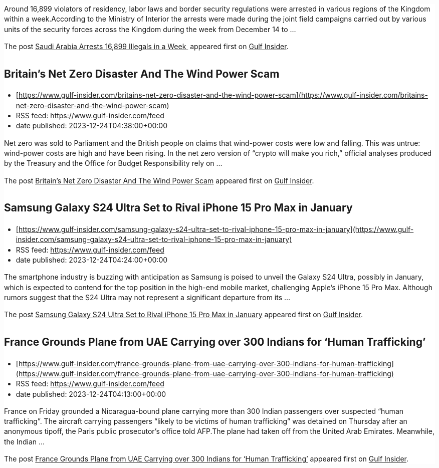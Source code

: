 <p>Around 16,899 violators of residency, labor laws and border security regulations were arrested in various regions of the Kingdom within a week.According to the Ministry of Interior the arrests were made during the joint field campaigns carried out by various units of the security forces across the Kingdom during the week from December 14 to &#8230;</p>
<p>The post <a href="https://www.gulf-insider.com/saudi-arabia-arrests-16899-illegals-in-a-week/">Saudi Arabia Arrests 16,899 Illegals in a Week </a> appeared first on <a href="https://www.gulf-insider.com">Gulf Insider</a>.</p>

## Britain’s Net Zero Disaster And The Wind Power Scam
 - [https://www.gulf-insider.com/britains-net-zero-disaster-and-the-wind-power-scam](https://www.gulf-insider.com/britains-net-zero-disaster-and-the-wind-power-scam)
 - RSS feed: https://www.gulf-insider.com/feed
 - date published: 2023-12-24T04:38:00+00:00

<p>Net zero was sold to Parliament and the British people on claims that wind-power costs were low and falling. This was untrue: wind-power costs are high and have been rising. In the net zero version of “crypto will make you rich,” official analyses produced by the Treasury and the Office for Budget Responsibility rely on &#8230;</p>
<p>The post <a href="https://www.gulf-insider.com/britains-net-zero-disaster-and-the-wind-power-scam/">Britain’s Net Zero Disaster And The Wind Power Scam</a> appeared first on <a href="https://www.gulf-insider.com">Gulf Insider</a>.</p>

## Samsung Galaxy S24 Ultra Set to Rival iPhone 15 Pro Max in January
 - [https://www.gulf-insider.com/samsung-galaxy-s24-ultra-set-to-rival-iphone-15-pro-max-in-january](https://www.gulf-insider.com/samsung-galaxy-s24-ultra-set-to-rival-iphone-15-pro-max-in-january)
 - RSS feed: https://www.gulf-insider.com/feed
 - date published: 2023-12-24T04:24:00+00:00

<p>The smartphone industry is buzzing with anticipation as Samsung is poised to unveil the Galaxy S24 Ultra, possibly in January, which is expected to contend for the top position in the high-end mobile market, challenging Apple’s iPhone 15 Pro Max. Although rumors suggest that the S24 Ultra may not represent a significant departure from its &#8230;</p>
<p>The post <a href="https://www.gulf-insider.com/samsung-galaxy-s24-ultra-set-to-rival-iphone-15-pro-max-in-january/">Samsung Galaxy S24 Ultra Set to Rival iPhone 15 Pro Max in January</a> appeared first on <a href="https://www.gulf-insider.com">Gulf Insider</a>.</p>

## France Grounds Plane from UAE Carrying over 300 Indians for ‘Human Trafficking’
 - [https://www.gulf-insider.com/france-grounds-plane-from-uae-carrying-over-300-indians-for-human-trafficking](https://www.gulf-insider.com/france-grounds-plane-from-uae-carrying-over-300-indians-for-human-trafficking)
 - RSS feed: https://www.gulf-insider.com/feed
 - date published: 2023-12-24T04:13:00+00:00

<p>France on Friday grounded a Nicaragua-bound plane carrying more than 300 Indian passengers over suspected &#8220;human trafficking&#8221;. The aircraft carrying passengers &#8220;likely to be victims of human trafficking&#8221; was detained on Thursday after an anonymous tipoff, the Paris public prosecutor&#8217;s office told AFP.The plane had taken off from the United Arab Emirates. Meanwhile, the Indian &#8230;</p>
<p>The post <a href="https://www.gulf-insider.com/france-grounds-plane-from-uae-carrying-over-300-indians-for-human-trafficking/">France Grounds Plane from UAE Carrying over 300 Indians for &#8216;Human Trafficking&#8217;</a> appeared first on <a href="https://www.gulf-insider.com">Gulf Insider</a>.</p>

